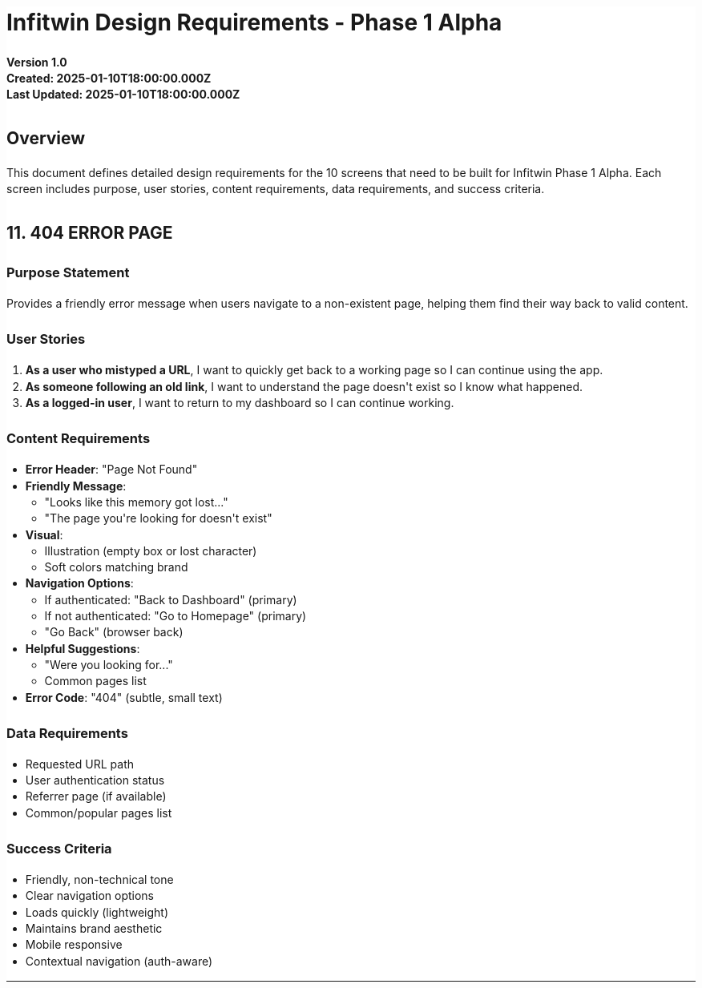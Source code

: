 # Infitwin Design Requirements - Phase 1 Alpha
**Version 1.0**  
**Created: 2025-01-10T18:00:00.000Z**  
**Last Updated: 2025-01-10T18:00:00.000Z**

## Overview
This document defines detailed design requirements for the 10 screens that need to be built for Infitwin Phase 1 Alpha. Each screen includes purpose, user stories, content requirements, data requirements, and success criteria.

## 11. 404 ERROR PAGE

### Purpose Statement
Provides a friendly error message when users navigate to a non-existent page, helping them find their way back to valid content.

### User Stories
1. **As a user who mistyped a URL**, I want to quickly get back to a working page so I can continue using the app.
2. **As someone following an old link**, I want to understand the page doesn't exist so I know what happened.
3. **As a logged-in user**, I want to return to my dashboard so I can continue working.

### Content Requirements
- **Error Header**: "Page Not Found"
- **Friendly Message**: 
  - "Looks like this memory got lost..."
  - "The page you're looking for doesn't exist"
- **Visual**: 
  - Illustration (empty box or lost character)
  - Soft colors matching brand
- **Navigation Options**:
  - If authenticated: "Back to Dashboard" (primary)
  - If not authenticated: "Go to Homepage" (primary)
  - "Go Back" (browser back)
- **Helpful Suggestions**:
  - "Were you looking for..."
  - Common pages list
- **Error Code**: "404" (subtle, small text)

### Data Requirements
- Requested URL path
- User authentication status  
- Referrer page (if available)
- Common/popular pages list

### Success Criteria
- Friendly, non-technical tone
- Clear navigation options
- Loads quickly (lightweight)
- Maintains brand aesthetic
- Mobile responsive
- Contextual navigation (auth-aware)

---